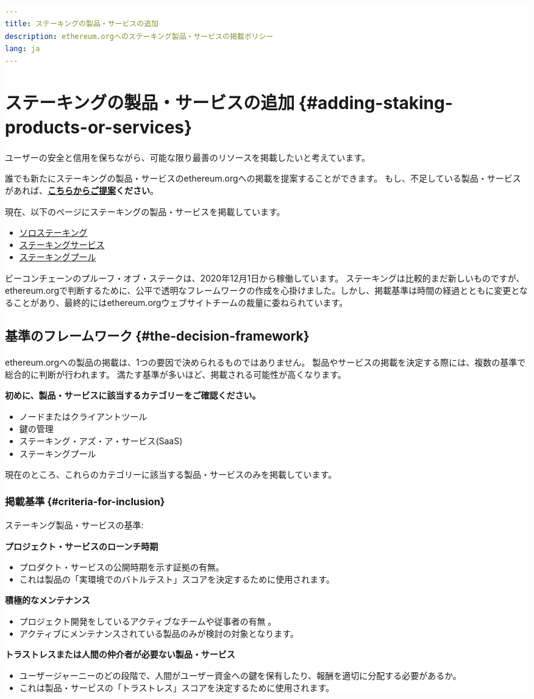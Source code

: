 ```yaml
---
title: ステーキングの製品・サービスの追加
description: ethereum.orgへのステーキング製品・サービスの掲載ポリシー
lang: ja
---
```


# ステーキングの製品・サービスの追加 {#adding-staking-products-or-services}

ユーザーの安全と信用を保ちながら、可能な限り最善のリソースを掲載したいと考えています。

誰でも新たにステーキングの製品・サービスのethereum.orgへの掲載を提案することができます。 もし、不足している製品・サービスがあれば、**[こちらからご提案](https://github.com/ethereum/ethereum-org-website/issues/new?assignees=&labels=feature+%3Asparkles%3A%2Ccontent+%3Afountain_pen%3A&template=suggest_staking_product.yaml)ください**。

現在、以下のページにステーキングの製品・サービスを掲載しています。

- [ソロステーキング](/staking/solo/)
- [ステーキングサービス](/staking/saas/)
- [ステーキングプール](/staking/pools/)

ビーコンチェーンのプルーフ・オブ・ステークは、2020年12月1日から稼働しています。 ステーキングは比較的まだ新しいものですが、ethereum.orgで判断するために、公平で透明なフレームワークの作成を心掛けました。しかし、掲載基準は時間の経過とともに変更となることがあり、最終的にはethereum.orgウェブサイトチームの裁量に委ねられています。

## 基準のフレームワーク {#the-decision-framework}

ethereum.orgへの製品の掲載は、1つの要因で決められるものではありません。 製品やサービスの掲載を決定する際には、複数の基準で総合的に判断が行われます。 満たす基準が多いほど、掲載される可能性が高くなります。

**初めに、製品・サービスに該当するカテゴリーをご確認ください。**

- ノードまたはクライアントツール
- 鍵の管理
- ステーキング・アズ・ア・サービス(SaaS)
- ステーキングプール

現在のところ、これらのカテゴリーに該当する製品・サービスのみを掲載しています。

### 掲載基準 {#criteria-for-inclusion}

ステーキング製品・サービスの基準:

**プロジェクト・サービスのローンチ時期**

- プロダクト・サービスの公開時期を示す証拠の有無。
- これは製品の「実環境でのバトルテスト」スコアを決定するために使用されます。

**積極的なメンテナンス**

- プロジェクト開発をしているアクティブなチームや従事者の有無 。
- アクティブにメンテナンスされている製品のみが検討の対象となります。

**トラストレスまたは人間の仲介者が必要ない製品・サービス**

- ユーザージャーニーのどの段階で、人間がユーザー資金への鍵を保有したり、報酬を適切に分配する必要があるか。
- これは製品・サービスの「トラストレス」スコアを決定するために使用されます。
